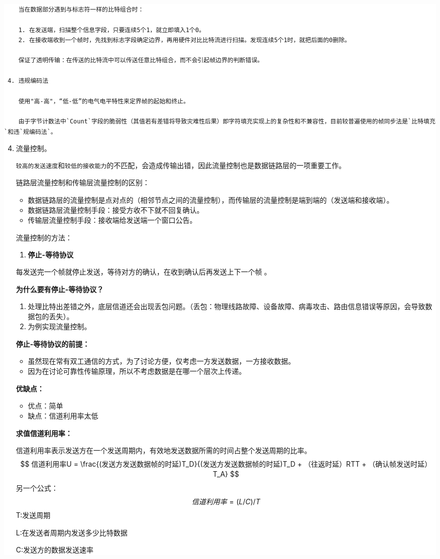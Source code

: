         当在数据部分遇到与标志符一样的比特组合时：

        1. 在发送端，扫描整个信息字段，只要连续5个1，就立即填入1个0。
        2. 在接收端收到一个帧时，先找到标志字段确定边界，再用硬件对比比特流进行扫描。发现连续5个1时，就把后面的0删除。

        保证了透明传输：在传送的比特流中可以传送任意比特组合，而不会引起帧边界的判断错误。

     4. 违规编码法

        使用"高-高"，“低-低”的电气电平特性来定界帧的起始和终止。

        由于字节计数法中`Count`字段的脆弱性（其值若有差错将导致灾难性后果）即字符填充实现上的复杂性和不兼容性，目前较普遍使用的帧同步法是`比特填充`和违`规编码法`。

4. 流量控制。 

   `较高的发送速度`和`较低的接收能力`的不匹配，会造成传输出错，因此流量控制也是数据链路层的一项重要工作。

   链路层流量控制和传输层流量控制的区别：

   + 数据链路层的流量控制是点对点的（相邻节点之间的流量控制），而传输层的流量控制是端到端的（发送端和接收端）。 
   + 数据链路层流量控制手段：接受方收不下就不回复确认。
   + 传输层流量控制手段：接收端给发送端一个窗口公告。

   流量控制的方法：

   1.  **停止-等待协议**

      每发送完一个帧就停止发送，等待对方的确认，在收到确认后再发送上下一个帧 。

      **为什么要有停止-等待协议？**

      1. 处理比特出差错之外，底层信道还会出现丢包问题。（丢包：物理线路故障、设备故障、病毒攻击、路由信息错误等原因，会导致数据包的丢失）。
      2. 为例实现流量控制。

      **停止-等待协议的前提：**

      + 虽然现在常有双工通信的方式，为了讨论方便，仅考虑一方发送数据，一方接收数据。
      + 因为在讨论可靠性传输原理，所以不考虑数据是在哪一个层次上传递。 

      **优缺点：**

      + 优点：简单
      + 缺点：信道利用率太低

      **求值信道利用率：**

      信道利用率表示发送方在一个发送周期内，有效地发送数据所需的时间占整个发送周期的比率。
      $$
      信道利用率U = \frac{(发送方发送数据帧的时延)T_D}{(发送方发送数据帧的时延)T_D + （往返时延）RTT + （确认帧发送时延）T_A}
      $$
      另一个公式：
      $$
      信道利用率 = (L/C)/T
      $$
      T:发送周期

      L:在发送者周期内发送多少比特数据 

      C:发送方的数据发送速率

      
